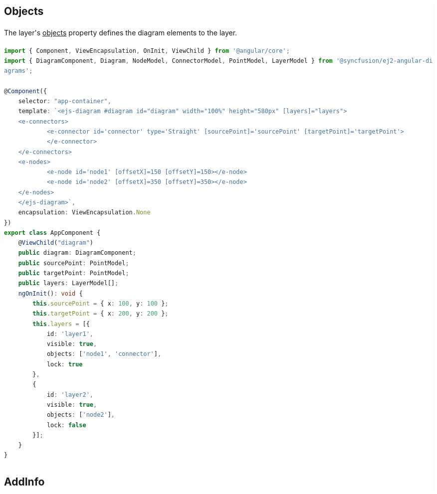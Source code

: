 ## Objects

The layer's [objects](https://ej2.syncfusion.com/angular/documentation/api/diagram/layer#objects-string[]) property defines the diagram elements to the layer.

```typescript
import { Component, ViewEncapsulation, OnInit, ViewChild } from '@angular/core';
import { DiagramComponent, Diagram, NodeModel, ConnectorModel, PointModel, LayerModel } from '@syncfusion/ej2-angular-diagrams';

@Component({
    selector: "app-container",
    template: `<ejs-diagram #diagram id="diagram" width="100%" height="580px" [layers]="layers">
    <e-connectors>
            <e-connector id='connector' type='Straight' [sourcePoint]='sourcePoint' [targetPoint]='targetPoint'>
            </e-connector>
    </e-connectors>
    <e-nodes>
            <e-node id='node1' [offsetX]=150 [offsetY]=150></e-node>
            <e-node id='node2' [offsetX]=350 [offsetY]=350></e-node>
    </e-nodes>
    </ejs-diagram>`,
    encapsulation: ViewEncapsulation.None
})
export class AppComponent {
    @ViewChild("diagram")
    public diagram: DiagramComponent;
    public sourcePoint: PointModel;
    public targetPoint: PointModel;
    public layers: LayerModel[];
    ngOnInit(): void {
        this.sourcePoint = { x: 100, y: 100 };
        this.targetPoint = { x: 200, y: 200 };
        this.layers = [{
            id: 'layer1',
            visible: true,
            objects: ['node1', 'connector'],
            lock: true
        },
        {
            id: 'layer2',
            visible: true,
            objects: ['node2'],
            lock: false
        }];
    }
}
```

## AddInfo
